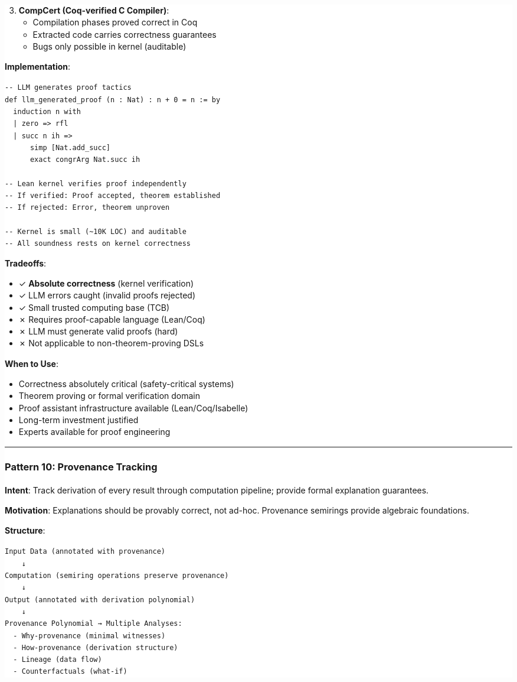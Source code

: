 3. **CompCert (Coq-verified C Compiler)**:
   - Compilation phases proved correct in Coq
   - Extracted code carries correctness guarantees
   - Bugs only possible in kernel (auditable)

**Implementation**:
```lean
-- LLM generates proof tactics
def llm_generated_proof (n : Nat) : n + 0 = n := by
  induction n with
  | zero => rfl
  | succ n ih =>
      simp [Nat.add_succ]
      exact congrArg Nat.succ ih

-- Lean kernel verifies proof independently
-- If verified: Proof accepted, theorem established
-- If rejected: Error, theorem unproven

-- Kernel is small (~10K LOC) and auditable
-- All soundness rests on kernel correctness
```

**Tradeoffs**:
- ✓ **Absolute correctness** (kernel verification)
- ✓ LLM errors caught (invalid proofs rejected)
- ✓ Small trusted computing base (TCB)
- ✗ Requires proof-capable language (Lean/Coq)
- ✗ LLM must generate valid proofs (hard)
- ✗ Not applicable to non-theorem-proving DSLs

**When to Use**:
- Correctness absolutely critical (safety-critical systems)
- Theorem proving or formal verification domain
- Proof assistant infrastructure available (Lean/Coq/Isabelle)
- Long-term investment justified
- Experts available for proof engineering

---

### Pattern 10: Provenance Tracking

**Intent**: Track derivation of every result through computation pipeline; provide formal explanation guarantees.

**Motivation**: Explanations should be provably correct, not ad-hoc. Provenance semirings provide algebraic foundations.

**Structure**:
```
Input Data (annotated with provenance)
    ↓
Computation (semiring operations preserve provenance)
    ↓
Output (annotated with derivation polynomial)
    ↓
Provenance Polynomial → Multiple Analyses:
  - Why-provenance (minimal witnesses)
  - How-provenance (derivation structure)
  - Lineage (data flow)
  - Counterfactuals (what-if)
```
